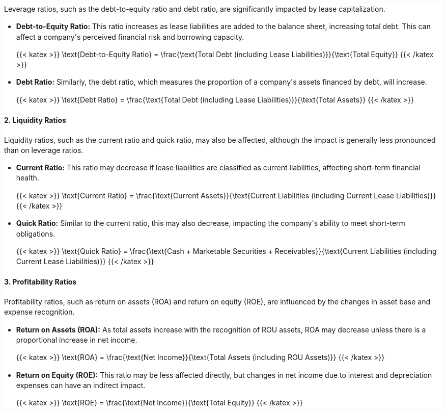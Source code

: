 Leverage ratios, such as the debt-to-equity ratio and debt ratio, are significantly impacted by lease capitalization.

- **Debt-to-Equity Ratio:** This ratio increases as lease liabilities are added to the balance sheet, increasing total debt. This can affect a company's perceived financial risk and borrowing capacity.
  
  {{< katex >}}
  \text{Debt-to-Equity Ratio} = \frac{\text{Total Debt (including Lease Liabilities)}}{\text{Total Equity}}
  {{< /katex >}}

- **Debt Ratio:** Similarly, the debt ratio, which measures the proportion of a company's assets financed by debt, will increase.

  {{< katex >}}
  \text{Debt Ratio} = \frac{\text{Total Debt (including Lease Liabilities)}}{\text{Total Assets}}
  {{< /katex >}}

#### 2. **Liquidity Ratios**

Liquidity ratios, such as the current ratio and quick ratio, may also be affected, although the impact is generally less pronounced than on leverage ratios.

- **Current Ratio:** This ratio may decrease if lease liabilities are classified as current liabilities, affecting short-term financial health.

  {{< katex >}}
  \text{Current Ratio} = \frac{\text{Current Assets}}{\text{Current Liabilities (including Current Lease Liabilities)}}
  {{< /katex >}}

- **Quick Ratio:** Similar to the current ratio, this may also decrease, impacting the company's ability to meet short-term obligations.

  {{< katex >}}
  \text{Quick Ratio} = \frac{\text{Cash + Marketable Securities + Receivables}}{\text{Current Liabilities (including Current Lease Liabilities)}}
  {{< /katex >}}

#### 3. **Profitability Ratios**

Profitability ratios, such as return on assets (ROA) and return on equity (ROE), are influenced by the changes in asset base and expense recognition.

- **Return on Assets (ROA):** As total assets increase with the recognition of ROU assets, ROA may decrease unless there is a proportional increase in net income.

  {{< katex >}}
  \text{ROA} = \frac{\text{Net Income}}{\text{Total Assets (including ROU Assets)}}
  {{< /katex >}}

- **Return on Equity (ROE):** This ratio may be less affected directly, but changes in net income due to interest and depreciation expenses can have an indirect impact.

  {{< katex >}}
  \text{ROE} = \frac{\text{Net Income}}{\text{Total Equity}}
  {{< /katex >}}
